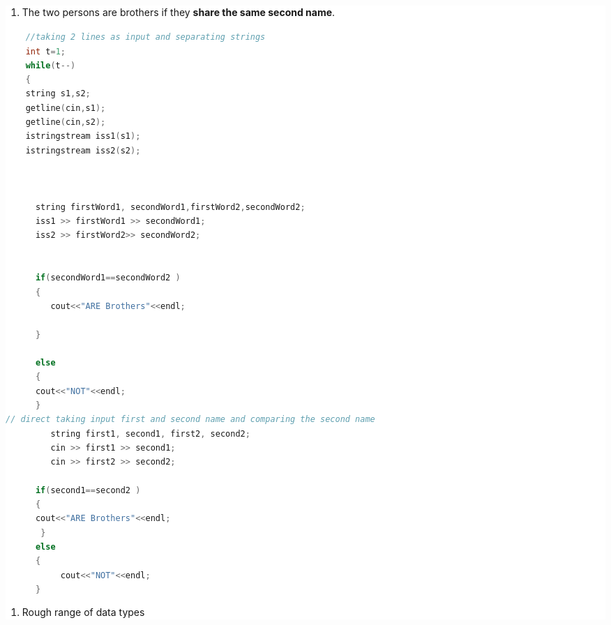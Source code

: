 1. The two persons are brothers if they **share the same second name**.

```cpp
    //taking 2 lines as input and separating strings 
    int t=1;
    while(t--)
    {
    string s1,s2;
    getline(cin,s1);
    getline(cin,s2);
    istringstream iss1(s1);
    istringstream iss2(s2);
    
  
    
      string firstWord1, secondWord1,firstWord2,secondWord2;
      iss1 >> firstWord1 >> secondWord1;
      iss2 >> firstWord2>> secondWord2;
 
    
      if(secondWord1==secondWord2 )
      {
         cout<<"ARE Brothers"<<endl;
         
      }
      
      else 
      {
      cout<<"NOT"<<endl;   
      }
// direct taking input first and second name and comparing the second name
		 string first1, second1, first2, second2;
		 cin >> first1 >> second1;
		 cin >> first2 >> second2;

      if(second1==second2 )
      { 
      cout<<"ARE Brothers"<<endl;
       }
      else
      {
           cout<<"NOT"<<endl;  
      }
```

1. Rough range of data types
